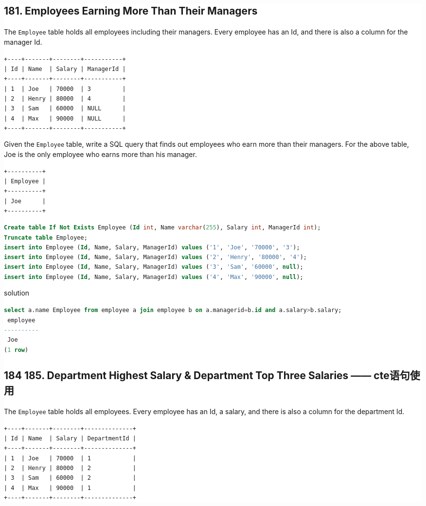 ## 181. Employees Earning More Than Their Managers

The `Employee` table holds all employees including their managers. Every employee has an Id, and there is also a column for the manager Id.

```
+----+-------+--------+-----------+
| Id | Name  | Salary | ManagerId |
+----+-------+--------+-----------+
| 1  | Joe   | 70000  | 3         |
| 2  | Henry | 80000  | 4         |
| 3  | Sam   | 60000  | NULL      |
| 4  | Max   | 90000  | NULL      |
+----+-------+--------+-----------+

```

Given the `Employee` table, write a SQL query that finds out employees who earn more than their managers. For the above table, Joe is the only employee who earns more than his manager.

```
+----------+
| Employee |
+----------+
| Joe      |
+----------+
```

```sql
Create table If Not Exists Employee (Id int, Name varchar(255), Salary int, ManagerId int);
Truncate table Employee;
insert into Employee (Id, Name, Salary, ManagerId) values ('1', 'Joe', '70000', '3');
insert into Employee (Id, Name, Salary, ManagerId) values ('2', 'Henry', '80000', '4');
insert into Employee (Id, Name, Salary, ManagerId) values ('3', 'Sam', '60000', null);
insert into Employee (Id, Name, Salary, ManagerId) values ('4', 'Max', '90000', null);
```

solution

```sql
select a.name Employee from employee a join employee b on a.managerid=b.id and a.salary>b.salary;
 employee 
----------
 Joe
(1 row)
```

## 184 185. Department Highest Salary & Department Top Three Salaries —— cte语句使用

The `Employee` table holds all employees. Every employee has an Id, a salary, and there is also a column for the department Id.

```
+----+-------+--------+--------------+
| Id | Name  | Salary | DepartmentId |
+----+-------+--------+--------------+
| 1  | Joe   | 70000  | 1            |
| 2  | Henry | 80000  | 2            |
| 3  | Sam   | 60000  | 2            |
| 4  | Max   | 90000  | 1            |
+----+-------+--------+--------------+
```
